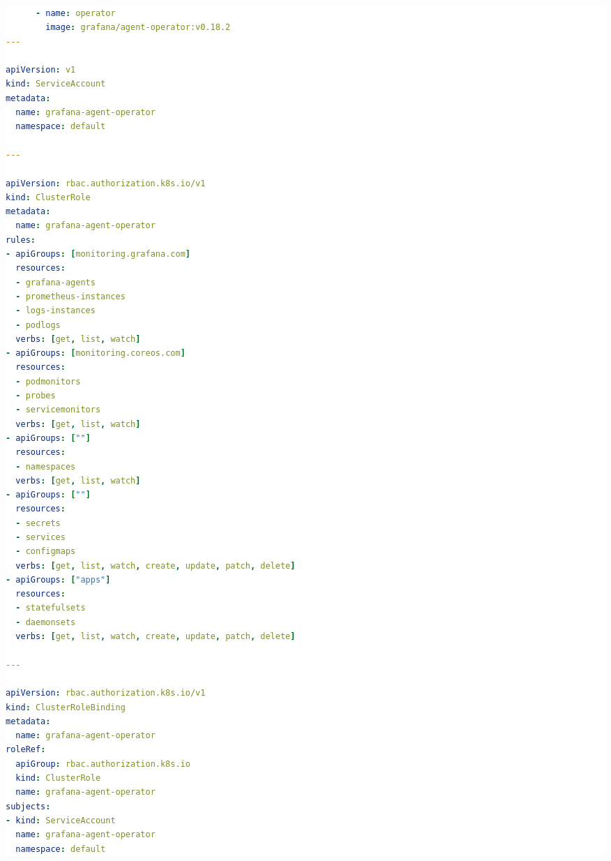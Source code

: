 ```yaml
      - name: operator
        image: grafana/agent-operator:v0.18.2
---

apiVersion: v1
kind: ServiceAccount
metadata:
  name: grafana-agent-operator
  namespace: default

---

apiVersion: rbac.authorization.k8s.io/v1
kind: ClusterRole
metadata:
  name: grafana-agent-operator
rules:
- apiGroups: [monitoring.grafana.com]
  resources:
  - grafana-agents
  - prometheus-instances
  - logs-instances
  - podlogs
  verbs: [get, list, watch]
- apiGroups: [monitoring.coreos.com]
  resources:
  - podmonitors
  - probes
  - servicemonitors
  verbs: [get, list, watch]
- apiGroups: [""]
  resources:
  - namespaces
  verbs: [get, list, watch]
- apiGroups: [""]
  resources:
  - secrets
  - services
  - configmaps
  verbs: [get, list, watch, create, update, patch, delete]
- apiGroups: ["apps"]
  resources:
  - statefulsets
  - daemonsets
  verbs: [get, list, watch, create, update, patch, delete]

---

apiVersion: rbac.authorization.k8s.io/v1
kind: ClusterRoleBinding
metadata:
  name: grafana-agent-operator
roleRef:
  apiGroup: rbac.authorization.k8s.io
  kind: ClusterRole
  name: grafana-agent-operator
subjects:
- kind: ServiceAccount
  name: grafana-agent-operator
  namespace: default
```
